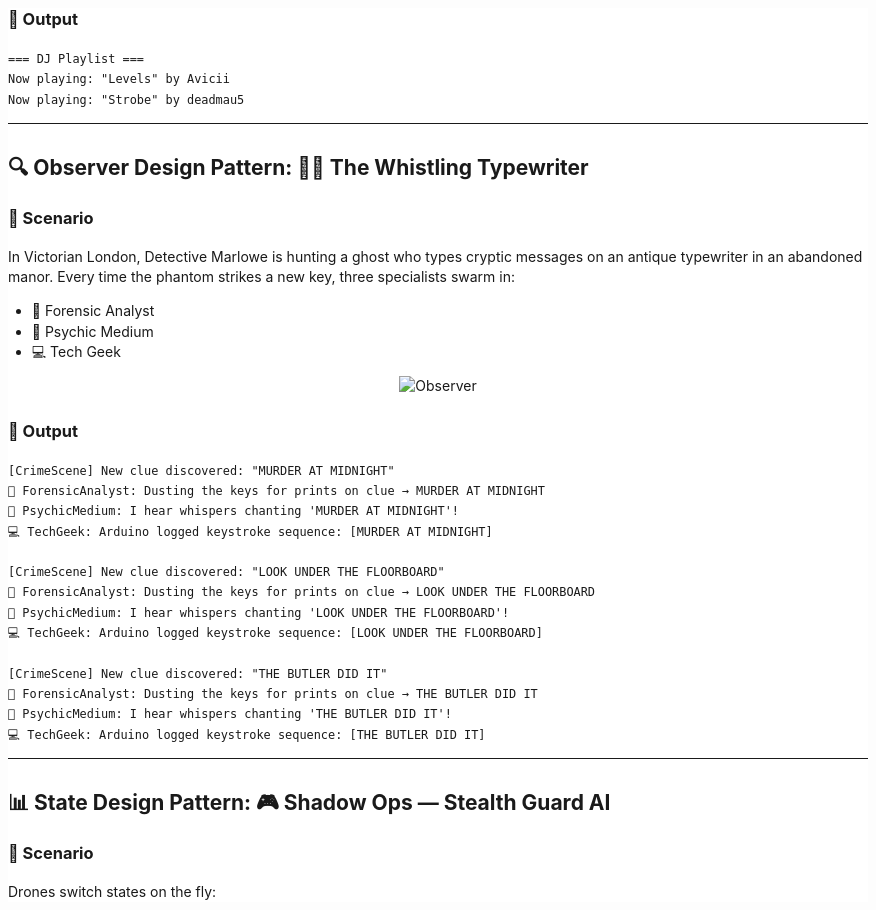 ### 🎵 Output

```
=== DJ Playlist ===
Now playing: "Levels" by Avicii
Now playing: "Strobe" by deadmau5
```

---

## 🔍 Observer Design Pattern: **🕵️‍♂️ The Whistling Typewriter**

### 📘 Scenario

In Victorian London, Detective Marlowe is hunting a ghost who types cryptic messages on an antique typewriter in an abandoned manor. 
Every time the phantom strikes a new key, three specialists swarm in:

* 🧪 Forensic Analyst
* 🔮 Psychic Medium
* 💻 Tech Geek

<p align="center"><img width="271" height="531" alt="Observer" src="https://github.com/user-attachments/assets/db32677d-cc43-41f7-927e-e7041322e342" /></p>

### 🧾 Output

```
[CrimeScene] New clue discovered: "MURDER AT MIDNIGHT"
🧪 ForensicAnalyst: Dusting the keys for prints on clue → MURDER AT MIDNIGHT
🔮 PsychicMedium: I hear whispers chanting 'MURDER AT MIDNIGHT'!
💻 TechGeek: Arduino logged keystroke sequence: [MURDER AT MIDNIGHT]

[CrimeScene] New clue discovered: "LOOK UNDER THE FLOORBOARD"
🧪 ForensicAnalyst: Dusting the keys for prints on clue → LOOK UNDER THE FLOORBOARD
🔮 PsychicMedium: I hear whispers chanting 'LOOK UNDER THE FLOORBOARD'!
💻 TechGeek: Arduino logged keystroke sequence: [LOOK UNDER THE FLOORBOARD]

[CrimeScene] New clue discovered: "THE BUTLER DID IT"
🧪 ForensicAnalyst: Dusting the keys for prints on clue → THE BUTLER DID IT
🔮 PsychicMedium: I hear whispers chanting 'THE BUTLER DID IT'!
💻 TechGeek: Arduino logged keystroke sequence: [THE BUTLER DID IT]
```

---

## 📊 State Design Pattern: **🎮 Shadow Ops — Stealth Guard AI**

### 📘 Scenario

Drones switch states on the fly:
